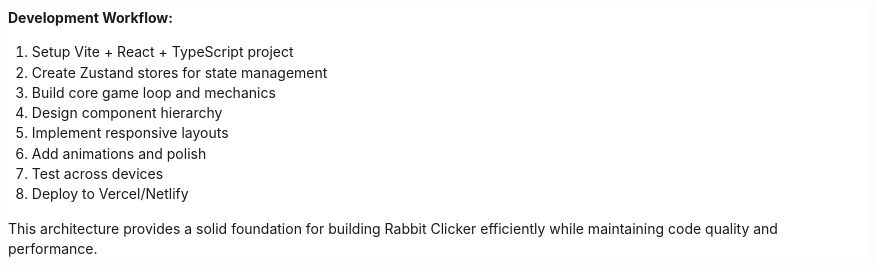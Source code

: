 **Development Workflow:**

1. Setup Vite + React + TypeScript project
2. Create Zustand stores for state management
3. Build core game loop and mechanics
4. Design component hierarchy
5. Implement responsive layouts
6. Add animations and polish
7. Test across devices
8. Deploy to Vercel/Netlify

This architecture provides a solid foundation for building Rabbit Clicker efficiently while maintaining code quality and performance.
